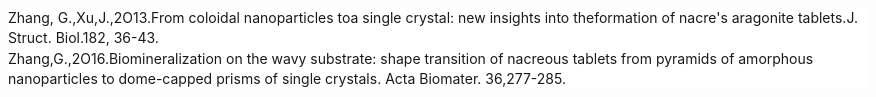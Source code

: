 Zhang, G.,Xu,J.,2O13.From coloidal nanoparticles toa single crystal: new insights into theformation of nacre's aragonite tablets.J. Struct. Biol.182, 36-43.   
Zhang,G.,2O16.Biomineralization on the wavy substrate: shape transition of nacreous tablets from pyramids of amorphous nanoparticles to dome-capped prisms of single crystals. Acta Biomater. 36,277-285.